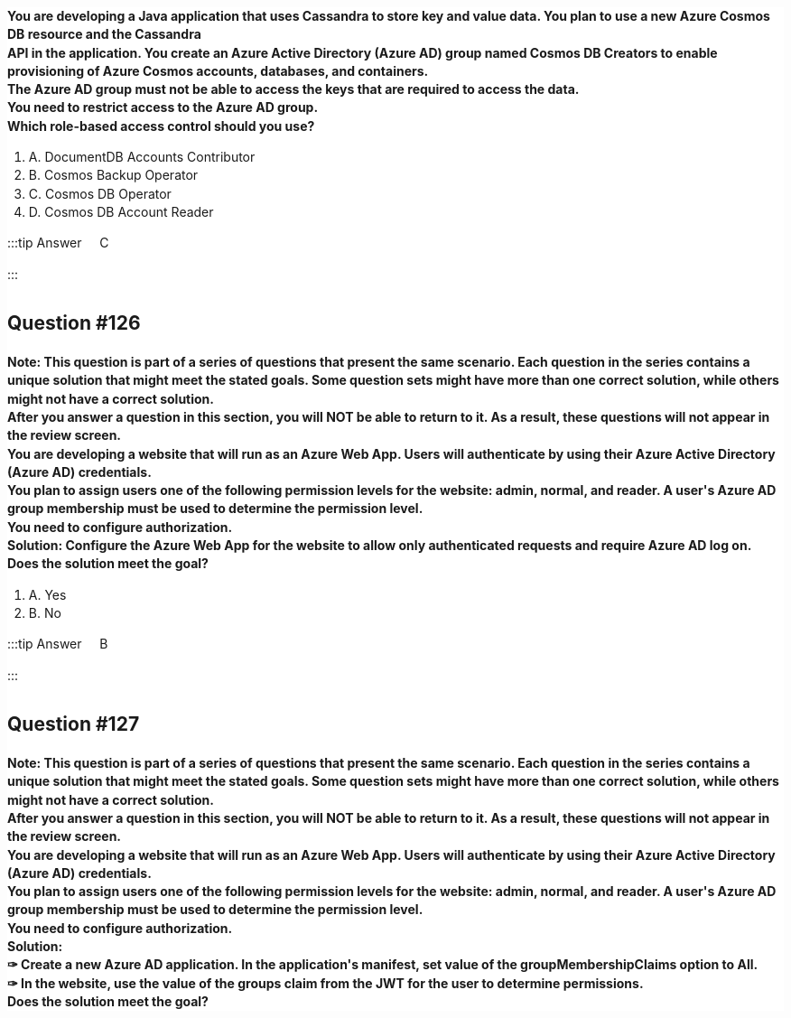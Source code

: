 **You are developing a Java application that uses Cassandra to store key and value data. You plan to use a new Azure Cosmos DB resource and the Cassandra  
API in the application. You create an Azure Active Directory (Azure AD) group named Cosmos DB Creators to enable provisioning of Azure Cosmos accounts, databases, and containers.  
The Azure AD group must not be able to access the keys that are required to access the data.  
You need to restrict access to the Azure AD group.  
Which role-based access control should you use?**

1.  A. DocumentDB Accounts Contributor
2.  B. Cosmos Backup Operator
3.  C. Cosmos DB Operator
4.  D. Cosmos DB Account Reader

:::tip Answer
  
 C

:::

## Question #126

**Note: This question is part of a series of questions that present the same scenario. Each question in the series contains a unique solution that might meet the stated goals. Some question sets might have more than one correct solution, while others might not have a correct solution.  
After you answer a question in this section, you will NOT be able to return to it. As a result, these questions will not appear in the review screen.  
You are developing a website that will run as an Azure Web App. Users will authenticate by using their Azure Active Directory (Azure AD) credentials.  
You plan to assign users one of the following permission levels for the website: admin, normal, and reader. A user's Azure AD group membership must be used to determine the permission level.  
You need to configure authorization.  
Solution: Configure the Azure Web App for the website to allow only authenticated requests and require Azure AD log on.  
Does the solution meet the goal?**

1.  A. Yes
2.  B. No

:::tip Answer
  
 B

:::

## Question #127

**Note: This question is part of a series of questions that present the same scenario. Each question in the series contains a unique solution that might meet the stated goals. Some question sets might have more than one correct solution, while others might not have a correct solution.  
After you answer a question in this section, you will NOT be able to return to it. As a result, these questions will not appear in the review screen.  
You are developing a website that will run as an Azure Web App. Users will authenticate by using their Azure Active Directory (Azure AD) credentials.  
You plan to assign users one of the following permission levels for the website: admin, normal, and reader. A user's Azure AD group membership must be used to determine the permission level.  
You need to configure authorization.  
Solution:  
✑ Create a new Azure AD application. In the application's manifest, set value of the groupMembershipClaims option to All.  
✑ In the website, use the value of the groups claim from the JWT for the user to determine permissions.  
Does the solution meet the goal?**
